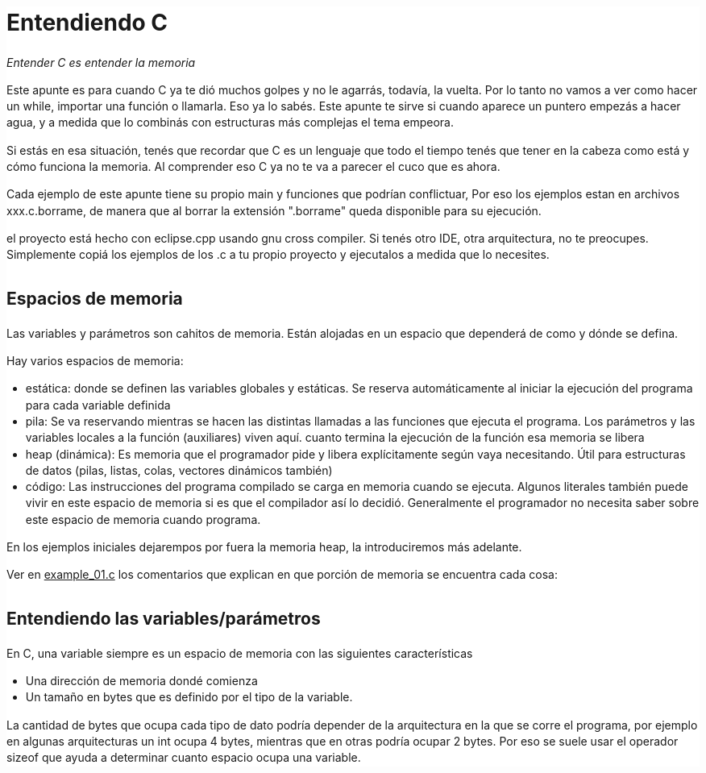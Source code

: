 # Entendiendo C
*Entender C es entender la memoria* 

Este apunte es para cuando C ya te dió muchos golpes y no le agarrás, todavía, la vuelta. Por lo tanto no vamos a ver como hacer un while, importar una función o llamarla. Eso ya lo sabés. Este apunte te sirve si cuando aparece un puntero empezás a hacer agua, y a medida que lo combinás con estructuras más complejas el tema empeora. 

Si estás en esa situación, tenés que recordar que C es un lenguaje que todo el tiempo tenés que tener en la cabeza como está y cómo funciona la memoria. Al comprender eso C ya no te va a parecer el cuco que es ahora. 

Cada ejemplo de este apunte tiene su propio main y funciones que podrían conflictuar, Por eso los ejemplos estan en archivos xxx.c.borrame, de manera que al borrar la extensión ".borrame" queda disponible para su ejecución.

el proyecto está hecho con eclipse.cpp usando gnu cross compiler. Si tenés otro IDE, otra arquitectura,
no te preocupes. Simplemente copiá los ejemplos de los .c a tu propio proyecto y ejecutalos a medida
que lo necesites. 


## Espacios de memoria

Las variables y parámetros son cahitos de memoria.
Están alojadas en un espacio que dependerá de como y dónde se defina.

Hay varios espacios de memoria:
- estática: donde se definen las variables globales y estáticas. Se reserva automáticamente al iniciar la  ejecución  del programa para cada variable definida
- pila: Se va reservando mientras se hacen las distintas llamadas a las funciones que ejecuta el programa. Los parámetros y las variables locales a la función (auxiliares) viven aquí. cuanto termina la ejecución de la función esa memoria se libera
- heap (dinámica): Es memoria que el programador pide y libera explícitamente según vaya necesitando. Útil para estructuras de datos (pilas, listas, colas, vectores dinámicos también)
- código: Las instrucciones del programa compilado se carga en memoria cuando se ejecuta. Algunos literales también puede vivir en este espacio de memoria si es que el compilador así lo decidió. Generalmente el programador no necesita saber sobre este espacio de memoria cuando programa.

En los ejemplos iniciales dejarempos por fuera la memoria heap, la introduciremos más adelante.

Ver en [example_01.c](example_01.c.borrame) los comentarios que explican en que porción de memoria se encuentra cada cosa: 

## Entendiendo las variables/parámetros

En C, una variable siempre es un espacio de memoria con las siguientes características
- Una dirección de memoria dondé comienza
- Un tamaño en bytes que es definido por el tipo de la variable.

La cantidad de bytes que ocupa cada tipo de dato podría depender de la arquitectura en la que se corre
el programa, por ejemplo en algunas arquitecturas un int ocupa 4 bytes, mientras que en otras podría ocupar 2 bytes. 
Por eso se suele usar el operador sizeof que ayuda a determinar cuanto espacio ocupa una variable.
